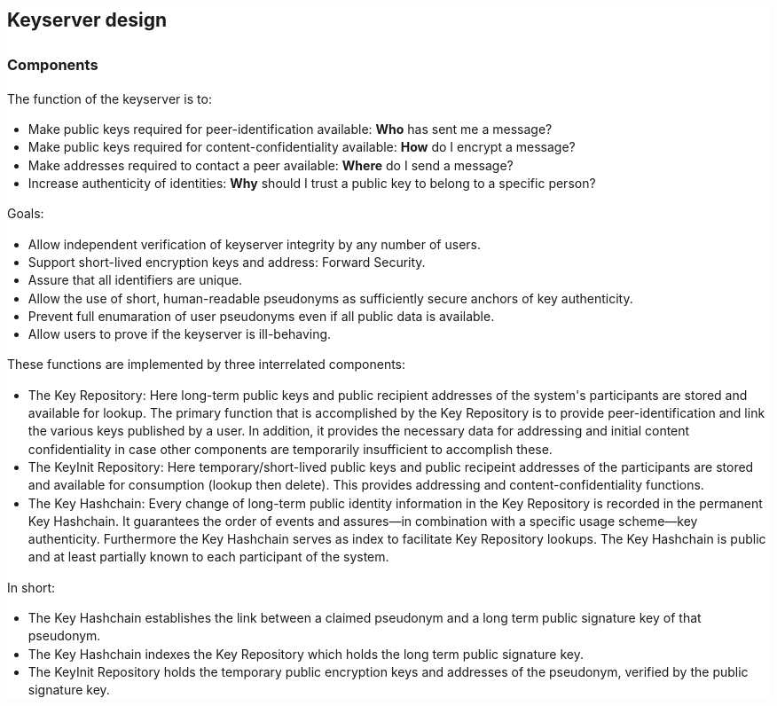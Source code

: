 Keyserver design
----------------


### Components

The function of the keyserver is to:
- Make public keys required for peer-identification available:
  **Who** has sent me a message?
- Make public keys required for content-confidentiality available:
  **How** do I encrypt a message?
- Make addresses required to contact a peer available:
  **Where** do I send a message?
- Increase authenticity of identities:
  **Why** should I trust a public key to belong to a specific person?

Goals:
- Allow independent verification of keyserver integrity by any number of users.
- Support short-lived encryption keys and address: Forward Security.
- Assure that all identifiers are unique.
- Allow the use of short, human-readable pseudonyms as sufficiently secure
  anchors of key authenticity.
- Prevent full enumaration of user pseudonyms even if all public data is
  available.
- Allow users to prove if the keyserver is ill-behaving.

These functions are implemented by three interrelated components:
- The Key Repository:
  Here long-term public keys and public recipient addresses of the system's
  participants are stored and available for lookup.
  The primary function that is accomplished by the Key Repository is to provide
  peer-identification and link the various keys published by a user.
  In addition, it provides the necessary data for addressing and initial content
  confidentiality in case other components are temporarily insufficient to
  accomplish these.
- The KeyInit Repository:
  Here temporary/short-lived public keys and public recipeint addresses of the
  participants are stored and available for consumption (lookup then delete).
  This provides addressing and content-confidentiality functions.
- The Key Hashchain:
  Every change of long-term public identity information in the Key Repository is
  recorded in the permanent Key Hashchain.
  It guarantees the order of events and assures—in combination with a specific
  usage scheme—key authenticity.
  Furthermore the Key Hashchain serves as index to facilitate Key Repository
  lookups. The Key Hashchain is public and at least partially known to each
  participant of the system.

In short:
- The Key Hashchain establishes the link between a claimed pseudonym and a long
  term public signature key of that pseudonym.
- The Key Hashchain indexes the Key Repository which holds the long term public
  signature key.
- The KeyInit Repository holds the temporary public encryption keys and
  addresses of the pseudonym, verified by the public signature key.
